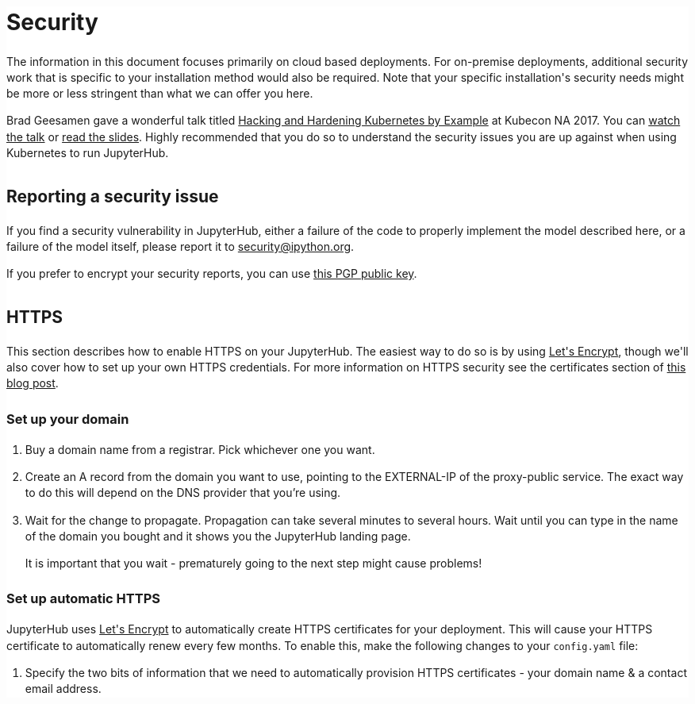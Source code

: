 # Security

The information in this document focuses primarily on cloud based deployments. For on-premise deployments, additional security work that is specific to your installation method would also be required. Note that your specific installation's security needs might be more or less stringent than what we can offer you here.

Brad Geesamen gave a wonderful talk titled [Hacking and Hardening Kubernetes by Example](https://kccncna17.sched.com/event/CU6z/hacking-and-hardening-kubernetes-clusters-by-example-i-brad-geesaman-symantec) at Kubecon NA 2017. You can [watch the talk](https://www.youtube.com/watch?v=vTgQLzeBfRU) or [read the slides](https://schd.ws/hosted_files/kccncna17/47/Hacking%20and%20Hardening%20Kubernetes%20By%20Example%20v1.pdf). Highly recommended that you do so to understand the security issues you are up against when using Kubernetes to run JupyterHub.

## Reporting a security issue

If you find a security vulnerability in JupyterHub, either a failure of the
code to properly implement the model described here, or a failure of the
model itself, please report it to [security@ipython.org](mailto:security@ipython.org).

If you prefer to encrypt your security reports, you can use
[this PGP public key](https://jupyter-notebook.readthedocs.io/en/stable/_downloads/ipython_security.asc).


## HTTPS

This section describes how to enable HTTPS on your JupyterHub. The easiest way to do so is by using [Let's Encrypt](https://letsencrypt.org/), though we'll also cover how to set up your own HTTPS credentials. For more information
on HTTPS security see the certificates section of [this blog post](https://blog.hartleybrody.com/https-certificates/).

### Set up your domain

1. Buy a domain name from a registrar. Pick whichever one you want.

2. Create an A record from the domain you want to use, pointing to the EXTERNAL-IP of the proxy-public service. The exact way to do this will depend on the DNS provider that you’re using.

3. Wait for the change to propagate. Propagation can take several minutes to several hours. Wait until you can type in the name of the domain you bought and it shows you the JupyterHub landing page.

   It is important that you wait - prematurely going to the next step might cause problems!

### Set up automatic HTTPS

JupyterHub uses [Let's Encrypt](https://letsencrypt.org/) to automatically create
HTTPS certificates for your deployment. This will cause your HTTPS certificate
to automatically renew every few months. To enable this, make the following
changes to your `config.yaml` file:

1. Specify the two bits of information that we need to automatically provision
HTTPS certificates - your domain name & a contact email address.
